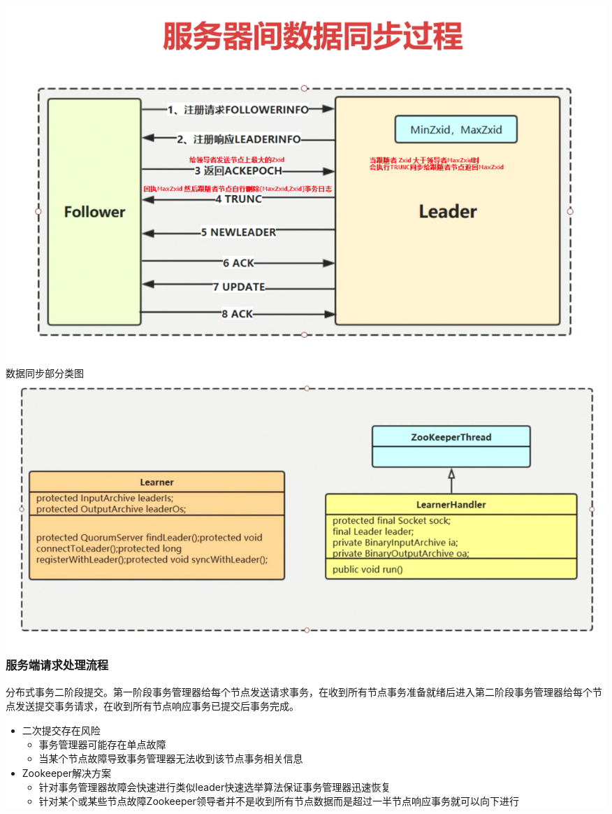 ![数据同步过程](assets/数据同步过程.png)

数据同步部分类图
![数据同步类图](assets/数据同步类图.png)

### 服务端请求处理流程

分布式事务二阶段提交。第一阶段事务管理器给每个节点发送请求事务，在收到所有节点事务准备就绪后进入第二阶段事务管理器给每个节点发送提交事务请求，在收到所有节点响应事务已提交后事务完成。
- 二次提交存在风险
  - 事务管理器可能存在单点故障
  - 当某个节点故障导致事务管理器无法收到该节点事务相关信息
- Zookeeper解决方案
  - 针对事务管理器故障会快速进行类似leader快速选举算法保证事务管理器迅速恢复
  - 针对某个或某些节点故障Zookeeper领导者并不是收到所有节点数据而是超过一半节点响应事务就可以向下进行
